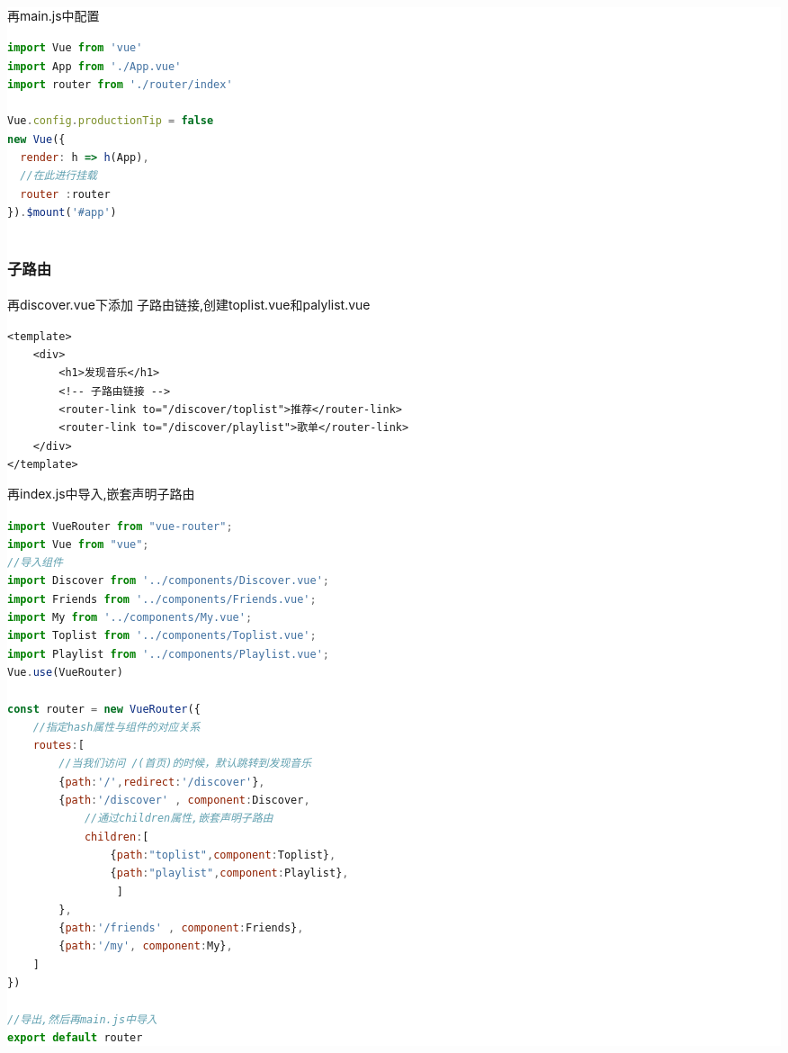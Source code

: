 再main.js中配置

```js
import Vue from 'vue'
import App from './App.vue'
import router from './router/index'

Vue.config.productionTip = false
new Vue({
  render: h => h(App),
  //在此进行挂载
  router :router
}).$mount('#app')
 
```

### 子路由

再discover.vue下添加 子路由链接,创建toplist.vue和palylist.vue

```vue
<template>
    <div>
        <h1>发现音乐</h1>
        <!-- 子路由链接 -->
        <router-link to="/discover/toplist">推荐</router-link>
        <router-link to="/discover/playlist">歌单</router-link>
    </div>
</template>
```

再index.js中导入,嵌套声明子路由

```js
import VueRouter from "vue-router";
import Vue from "vue";
//导入组件
import Discover from '../components/Discover.vue';
import Friends from '../components/Friends.vue';
import My from '../components/My.vue';
import Toplist from '../components/Toplist.vue';
import Playlist from '../components/Playlist.vue';
Vue.use(VueRouter)

const router = new VueRouter({
    //指定hash属性与组件的对应关系
    routes:[
        //当我们访问 /(首页)的时候，默认跳转到发现音乐
        {path:'/',redirect:'/discover'},
        {path:'/discover' , component:Discover,
            //通过children属性,嵌套声明子路由
            children:[
                {path:"toplist",component:Toplist},
                {path:"playlist",component:Playlist},
                 ]
        },
        {path:'/friends' , component:Friends},
        {path:'/my', component:My},
    ]
})

//导出,然后再main.js中导入
export default router
```
